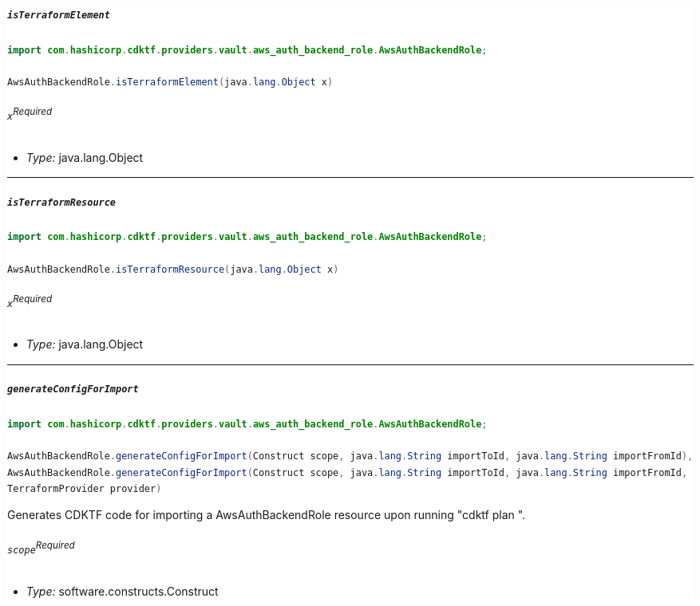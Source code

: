 
##### `isTerraformElement` <a name="isTerraformElement" id="@cdktf/provider-vault.awsAuthBackendRole.AwsAuthBackendRole.isTerraformElement"></a>

```java
import com.hashicorp.cdktf.providers.vault.aws_auth_backend_role.AwsAuthBackendRole;

AwsAuthBackendRole.isTerraformElement(java.lang.Object x)
```

###### `x`<sup>Required</sup> <a name="x" id="@cdktf/provider-vault.awsAuthBackendRole.AwsAuthBackendRole.isTerraformElement.parameter.x"></a>

- *Type:* java.lang.Object

---

##### `isTerraformResource` <a name="isTerraformResource" id="@cdktf/provider-vault.awsAuthBackendRole.AwsAuthBackendRole.isTerraformResource"></a>

```java
import com.hashicorp.cdktf.providers.vault.aws_auth_backend_role.AwsAuthBackendRole;

AwsAuthBackendRole.isTerraformResource(java.lang.Object x)
```

###### `x`<sup>Required</sup> <a name="x" id="@cdktf/provider-vault.awsAuthBackendRole.AwsAuthBackendRole.isTerraformResource.parameter.x"></a>

- *Type:* java.lang.Object

---

##### `generateConfigForImport` <a name="generateConfigForImport" id="@cdktf/provider-vault.awsAuthBackendRole.AwsAuthBackendRole.generateConfigForImport"></a>

```java
import com.hashicorp.cdktf.providers.vault.aws_auth_backend_role.AwsAuthBackendRole;

AwsAuthBackendRole.generateConfigForImport(Construct scope, java.lang.String importToId, java.lang.String importFromId),AwsAuthBackendRole.generateConfigForImport(Construct scope, java.lang.String importToId, java.lang.String importFromId, TerraformProvider provider)
```

Generates CDKTF code for importing a AwsAuthBackendRole resource upon running "cdktf plan <stack-name>".

###### `scope`<sup>Required</sup> <a name="scope" id="@cdktf/provider-vault.awsAuthBackendRole.AwsAuthBackendRole.generateConfigForImport.parameter.scope"></a>

- *Type:* software.constructs.Construct
